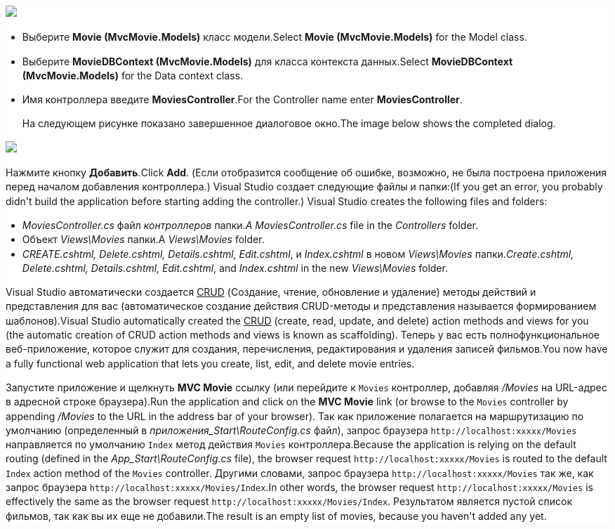 ![](accessing-your-models-data-from-a-controller/_static/image2.png)

- <span data-ttu-id="d430b-109">Выберите **Movie (MvcMovie.Models)** класс модели.</span><span class="sxs-lookup"><span data-stu-id="d430b-109">Select **Movie (MvcMovie.Models)** for the Model class.</span></span>
- <span data-ttu-id="d430b-110">Выберите **MovieDBContext (MvcMovie.Models)** для класса контекста данных.</span><span class="sxs-lookup"><span data-stu-id="d430b-110">Select **MovieDBContext (MvcMovie.Models)** for the Data context class.</span></span>
- <span data-ttu-id="d430b-111">Имя контроллера введите **MoviesController**.</span><span class="sxs-lookup"><span data-stu-id="d430b-111">For the Controller name enter **MoviesController**.</span></span>

  <span data-ttu-id="d430b-112">На следующем рисунке показано завершенное диалоговое окно.</span><span class="sxs-lookup"><span data-stu-id="d430b-112">The image below shows the completed dialog.</span></span>  
  
![](accessing-your-models-data-from-a-controller/_static/image3.png)   

<span data-ttu-id="d430b-113">Нажмите кнопку **Добавить**.</span><span class="sxs-lookup"><span data-stu-id="d430b-113">Click **Add**.</span></span> <span data-ttu-id="d430b-114">(Если отобразится сообщение об ошибке, возможно, не была построена приложения перед началом добавления контроллера.) Visual Studio создает следующие файлы и папки:</span><span class="sxs-lookup"><span data-stu-id="d430b-114">(If you get an error, you probably didn't build the application before starting adding the controller.) Visual Studio creates the following files and folders:</span></span>

- <span data-ttu-id="d430b-115">*MoviesController.cs* файл *контроллеров* папки.</span><span class="sxs-lookup"><span data-stu-id="d430b-115">*A MoviesController.cs* file in the *Controllers* folder.</span></span>
- <span data-ttu-id="d430b-116">Объект *Views\Movies* папки.</span><span class="sxs-lookup"><span data-stu-id="d430b-116">A *Views\Movies* folder.</span></span>
- <span data-ttu-id="d430b-117">*CREATE.cshtml, Delete.cshtml, Details.cshtml, Edit.cshtml*, и *Index.cshtml* в новом *Views\Movies* папки.</span><span class="sxs-lookup"><span data-stu-id="d430b-117">*Create.cshtml, Delete.cshtml, Details.cshtml, Edit.cshtml*, and *Index.cshtml* in the new *Views\Movies* folder.</span></span>

<span data-ttu-id="d430b-118">Visual Studio автоматически создается [CRUD](http://en.wikipedia.org/wiki/Create,_read,_update_and_delete) (Создание, чтение, обновление и удаление) методы действий и представления для вас (автоматическое создание действия CRUD-методы и представления называется формированием шаблонов).</span><span class="sxs-lookup"><span data-stu-id="d430b-118">Visual Studio automatically created the [CRUD](http://en.wikipedia.org/wiki/Create,_read,_update_and_delete) (create, read, update, and delete) action methods and views for you (the automatic creation of CRUD action methods and views is known as scaffolding).</span></span> <span data-ttu-id="d430b-119">Теперь у вас есть полнофункциональное веб-приложение, которое служит для создания, перечисления, редактирования и удаления записей фильмов.</span><span class="sxs-lookup"><span data-stu-id="d430b-119">You now have a fully functional web application that lets you create, list, edit, and delete movie entries.</span></span>

<span data-ttu-id="d430b-120">Запустите приложение и щелкнуть **MVC Movie** ссылку (или перейдите к `Movies` контроллер, добавляя */Movies* на URL-адрес в адресной строке браузера).</span><span class="sxs-lookup"><span data-stu-id="d430b-120">Run the application and click on the **MVC Movie** link (or browse to the `Movies` controller by appending */Movies* to the URL in the address bar of your browser).</span></span> <span data-ttu-id="d430b-121">Так как приложение полагается на маршрутизацию по умолчанию (определенный в *приложения\_Start\RouteConfig.cs* файл), запрос браузера `http://localhost:xxxxx/Movies` направляется по умолчанию `Index` метод действия `Movies` контроллера.</span><span class="sxs-lookup"><span data-stu-id="d430b-121">Because the application is relying on the default routing (defined in the *App\_Start\RouteConfig.cs* file), the browser request `http://localhost:xxxxx/Movies` is routed to the default `Index` action method of the `Movies` controller.</span></span> <span data-ttu-id="d430b-122">Другими словами, запрос браузера `http://localhost:xxxxx/Movies` так же, как запрос браузера `http://localhost:xxxxx/Movies/Index`.</span><span class="sxs-lookup"><span data-stu-id="d430b-122">In other words, the browser request `http://localhost:xxxxx/Movies` is effectively the same as the browser request `http://localhost:xxxxx/Movies/Index`.</span></span> <span data-ttu-id="d430b-123">Результатом является пустой список фильмов, так как вы их еще не добавили.</span><span class="sxs-lookup"><span data-stu-id="d430b-123">The result is an empty list of movies, because you haven't added any yet.</span></span>
